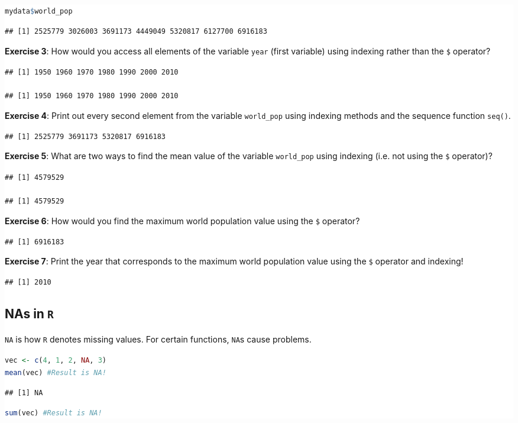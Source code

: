 ``` r
mydata$world_pop
```

    ## [1] 2525779 3026003 3691173 4449049 5320817 6127700 6916183

**Exercise 3**: How would you access all elements of the variable `year` (first variable) using indexing rather than the `$` operator?

    ## [1] 1950 1960 1970 1980 1990 2000 2010

    ## [1] 1950 1960 1970 1980 1990 2000 2010

**Exercise 4**: Print out every second element from the variable `world_pop` using indexing methods and the sequence function `seq()`.

    ## [1] 2525779 3691173 5320817 6916183

**Exercise 5**: What are two ways to find the mean value of the variable `world_pop` using indexing (i.e. not using the `$` operator)?

    ## [1] 4579529

    ## [1] 4579529

**Exercise 6**: How would you find the maximum world population value using the `$` operator?

    ## [1] 6916183

**Exercise 7**: Print the year that corresponds to the maximum world population value using the `$` operator and indexing!

    ## [1] 2010

NAs in `R`
----------

`NA` is how `R` denotes missing values. For certain functions, `NA`s cause problems.

``` r
vec <- c(4, 1, 2, NA, 3)
mean(vec) #Result is NA!
```

    ## [1] NA

``` r
sum(vec) #Result is NA!
```
